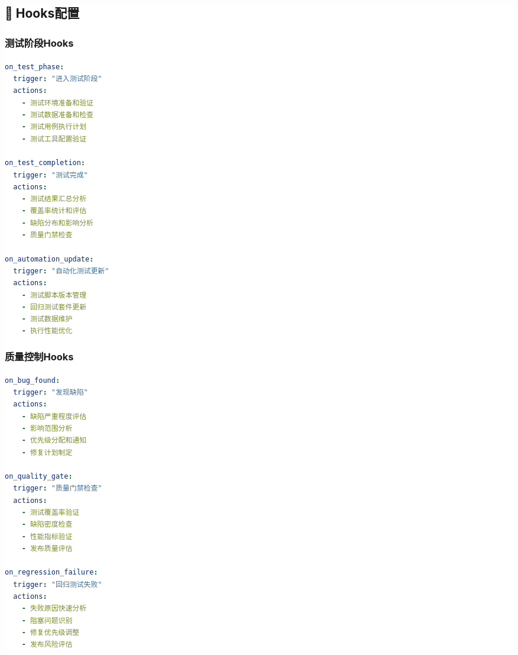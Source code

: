 ## 🔗 Hooks配置

### 测试阶段Hooks
```yaml
on_test_phase:
  trigger: "进入测试阶段"
  actions:
    - 测试环境准备和验证
    - 测试数据准备和检查
    - 测试用例执行计划
    - 测试工具配置验证
  
on_test_completion:
  trigger: "测试完成"
  actions:
    - 测试结果汇总分析
    - 覆盖率统计和评估
    - 缺陷分布和影响分析
    - 质量门禁检查

on_automation_update:
  trigger: "自动化测试更新"
  actions:
    - 测试脚本版本管理
    - 回归测试套件更新
    - 测试数据维护
    - 执行性能优化
```

### 质量控制Hooks
```yaml
on_bug_found:
  trigger: "发现缺陷"
  actions:
    - 缺陷严重程度评估
    - 影响范围分析
    - 优先级分配和通知
    - 修复计划制定

on_quality_gate:
  trigger: "质量门禁检查"
  actions:
    - 测试覆盖率验证
    - 缺陷密度检查
    - 性能指标验证
    - 发布质量评估

on_regression_failure:
  trigger: "回归测试失败"
  actions:
    - 失败原因快速分析
    - 阻塞问题识别
    - 修复优先级调整
    - 发布风险评估
```
